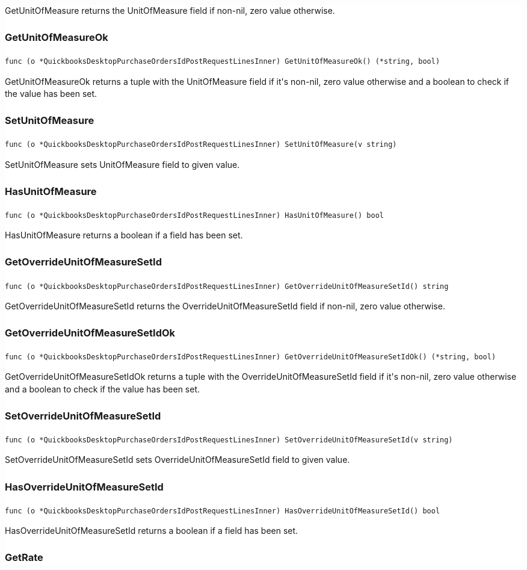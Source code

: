 GetUnitOfMeasure returns the UnitOfMeasure field if non-nil, zero value otherwise.

### GetUnitOfMeasureOk

`func (o *QuickbooksDesktopPurchaseOrdersIdPostRequestLinesInner) GetUnitOfMeasureOk() (*string, bool)`

GetUnitOfMeasureOk returns a tuple with the UnitOfMeasure field if it's non-nil, zero value otherwise
and a boolean to check if the value has been set.

### SetUnitOfMeasure

`func (o *QuickbooksDesktopPurchaseOrdersIdPostRequestLinesInner) SetUnitOfMeasure(v string)`

SetUnitOfMeasure sets UnitOfMeasure field to given value.

### HasUnitOfMeasure

`func (o *QuickbooksDesktopPurchaseOrdersIdPostRequestLinesInner) HasUnitOfMeasure() bool`

HasUnitOfMeasure returns a boolean if a field has been set.

### GetOverrideUnitOfMeasureSetId

`func (o *QuickbooksDesktopPurchaseOrdersIdPostRequestLinesInner) GetOverrideUnitOfMeasureSetId() string`

GetOverrideUnitOfMeasureSetId returns the OverrideUnitOfMeasureSetId field if non-nil, zero value otherwise.

### GetOverrideUnitOfMeasureSetIdOk

`func (o *QuickbooksDesktopPurchaseOrdersIdPostRequestLinesInner) GetOverrideUnitOfMeasureSetIdOk() (*string, bool)`

GetOverrideUnitOfMeasureSetIdOk returns a tuple with the OverrideUnitOfMeasureSetId field if it's non-nil, zero value otherwise
and a boolean to check if the value has been set.

### SetOverrideUnitOfMeasureSetId

`func (o *QuickbooksDesktopPurchaseOrdersIdPostRequestLinesInner) SetOverrideUnitOfMeasureSetId(v string)`

SetOverrideUnitOfMeasureSetId sets OverrideUnitOfMeasureSetId field to given value.

### HasOverrideUnitOfMeasureSetId

`func (o *QuickbooksDesktopPurchaseOrdersIdPostRequestLinesInner) HasOverrideUnitOfMeasureSetId() bool`

HasOverrideUnitOfMeasureSetId returns a boolean if a field has been set.

### GetRate
